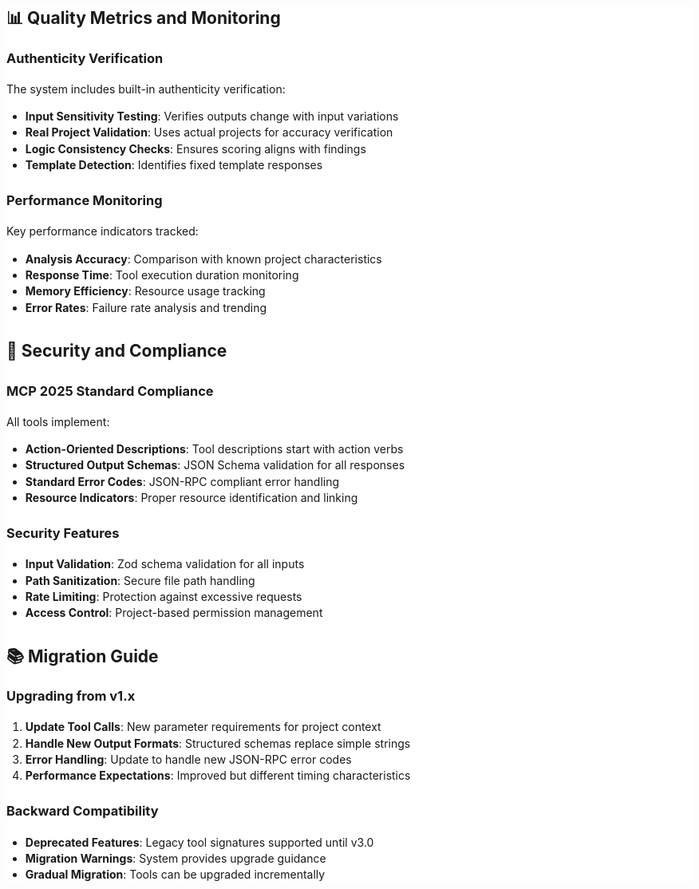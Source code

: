 ## 📊 Quality Metrics and Monitoring

### Authenticity Verification

The system includes built-in authenticity verification:

- **Input Sensitivity Testing**: Verifies outputs change with input variations
- **Real Project Validation**: Uses actual projects for accuracy verification  
- **Logic Consistency Checks**: Ensures scoring aligns with findings
- **Template Detection**: Identifies fixed template responses

### Performance Monitoring

Key performance indicators tracked:

- **Analysis Accuracy**: Comparison with known project characteristics
- **Response Time**: Tool execution duration monitoring
- **Memory Efficiency**: Resource usage tracking
- **Error Rates**: Failure rate analysis and trending

## 🔐 Security and Compliance

### MCP 2025 Standard Compliance

All tools implement:

- **Action-Oriented Descriptions**: Tool descriptions start with action verbs
- **Structured Output Schemas**: JSON Schema validation for all responses
- **Standard Error Codes**: JSON-RPC compliant error handling
- **Resource Indicators**: Proper resource identification and linking

### Security Features

- **Input Validation**: Zod schema validation for all inputs
- **Path Sanitization**: Secure file path handling
- **Rate Limiting**: Protection against excessive requests
- **Access Control**: Project-based permission management

## 📚 Migration Guide

### Upgrading from v1.x

1. **Update Tool Calls**: New parameter requirements for project context
2. **Handle New Output Formats**: Structured schemas replace simple strings
3. **Error Handling**: Update to handle new JSON-RPC error codes
4. **Performance Expectations**: Improved but different timing characteristics

### Backward Compatibility

- **Deprecated Features**: Legacy tool signatures supported until v3.0
- **Migration Warnings**: System provides upgrade guidance
- **Gradual Migration**: Tools can be upgraded incrementally
